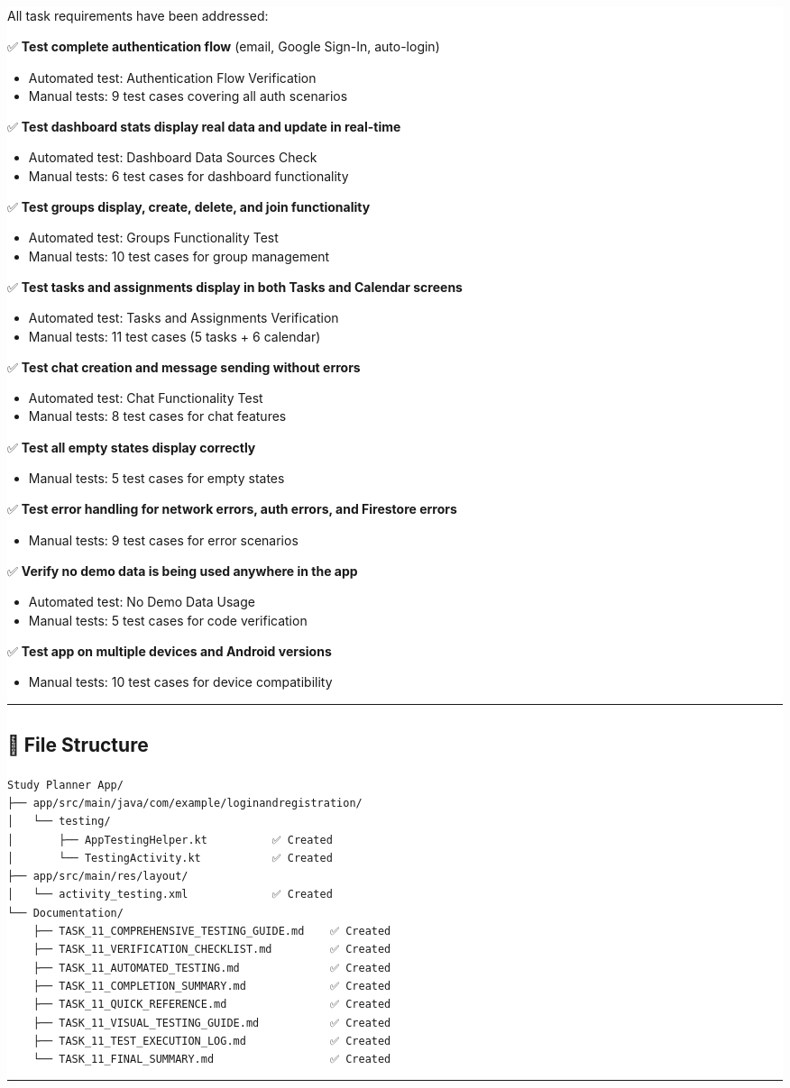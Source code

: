 All task requirements have been addressed:

✅ **Test complete authentication flow** (email, Google Sign-In, auto-login)
- Automated test: Authentication Flow Verification
- Manual tests: 9 test cases covering all auth scenarios

✅ **Test dashboard stats display real data and update in real-time**
- Automated test: Dashboard Data Sources Check
- Manual tests: 6 test cases for dashboard functionality

✅ **Test groups display, create, delete, and join functionality**
- Automated test: Groups Functionality Test
- Manual tests: 10 test cases for group management

✅ **Test tasks and assignments display in both Tasks and Calendar screens**
- Automated test: Tasks and Assignments Verification
- Manual tests: 11 test cases (5 tasks + 6 calendar)

✅ **Test chat creation and message sending without errors**
- Automated test: Chat Functionality Test
- Manual tests: 8 test cases for chat features

✅ **Test all empty states display correctly**
- Manual tests: 5 test cases for empty states

✅ **Test error handling for network errors, auth errors, and Firestore errors**
- Manual tests: 9 test cases for error scenarios

✅ **Verify no demo data is being used anywhere in the app**
- Automated test: No Demo Data Usage
- Manual tests: 5 test cases for code verification

✅ **Test app on multiple devices and Android versions**
- Manual tests: 10 test cases for device compatibility

---

## 📁 File Structure

```
Study Planner App/
├── app/src/main/java/com/example/loginandregistration/
│   └── testing/
│       ├── AppTestingHelper.kt          ✅ Created
│       └── TestingActivity.kt           ✅ Created
├── app/src/main/res/layout/
│   └── activity_testing.xml             ✅ Created
└── Documentation/
    ├── TASK_11_COMPREHENSIVE_TESTING_GUIDE.md    ✅ Created
    ├── TASK_11_VERIFICATION_CHECKLIST.md         ✅ Created
    ├── TASK_11_AUTOMATED_TESTING.md              ✅ Created
    ├── TASK_11_COMPLETION_SUMMARY.md             ✅ Created
    ├── TASK_11_QUICK_REFERENCE.md                ✅ Created
    ├── TASK_11_VISUAL_TESTING_GUIDE.md           ✅ Created
    ├── TASK_11_TEST_EXECUTION_LOG.md             ✅ Created
    └── TASK_11_FINAL_SUMMARY.md                  ✅ Created
```

---